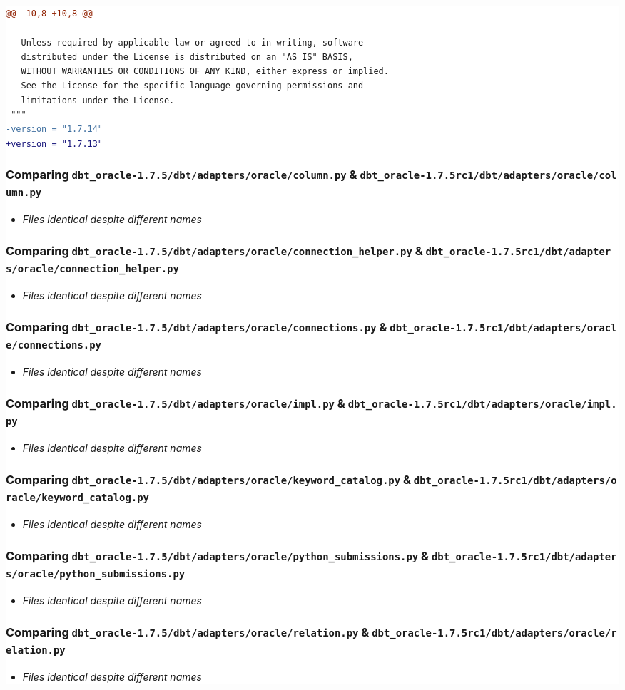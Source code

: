 ```diff
@@ -10,8 +10,8 @@
 
   Unless required by applicable law or agreed to in writing, software
   distributed under the License is distributed on an "AS IS" BASIS,
   WITHOUT WARRANTIES OR CONDITIONS OF ANY KIND, either express or implied.
   See the License for the specific language governing permissions and
   limitations under the License.
 """
-version = "1.7.14"
+version = "1.7.13"
```

### Comparing `dbt_oracle-1.7.5/dbt/adapters/oracle/column.py` & `dbt_oracle-1.7.5rc1/dbt/adapters/oracle/column.py`

 * *Files identical despite different names*

### Comparing `dbt_oracle-1.7.5/dbt/adapters/oracle/connection_helper.py` & `dbt_oracle-1.7.5rc1/dbt/adapters/oracle/connection_helper.py`

 * *Files identical despite different names*

### Comparing `dbt_oracle-1.7.5/dbt/adapters/oracle/connections.py` & `dbt_oracle-1.7.5rc1/dbt/adapters/oracle/connections.py`

 * *Files identical despite different names*

### Comparing `dbt_oracle-1.7.5/dbt/adapters/oracle/impl.py` & `dbt_oracle-1.7.5rc1/dbt/adapters/oracle/impl.py`

 * *Files identical despite different names*

### Comparing `dbt_oracle-1.7.5/dbt/adapters/oracle/keyword_catalog.py` & `dbt_oracle-1.7.5rc1/dbt/adapters/oracle/keyword_catalog.py`

 * *Files identical despite different names*

### Comparing `dbt_oracle-1.7.5/dbt/adapters/oracle/python_submissions.py` & `dbt_oracle-1.7.5rc1/dbt/adapters/oracle/python_submissions.py`

 * *Files identical despite different names*

### Comparing `dbt_oracle-1.7.5/dbt/adapters/oracle/relation.py` & `dbt_oracle-1.7.5rc1/dbt/adapters/oracle/relation.py`

 * *Files identical despite different names*

